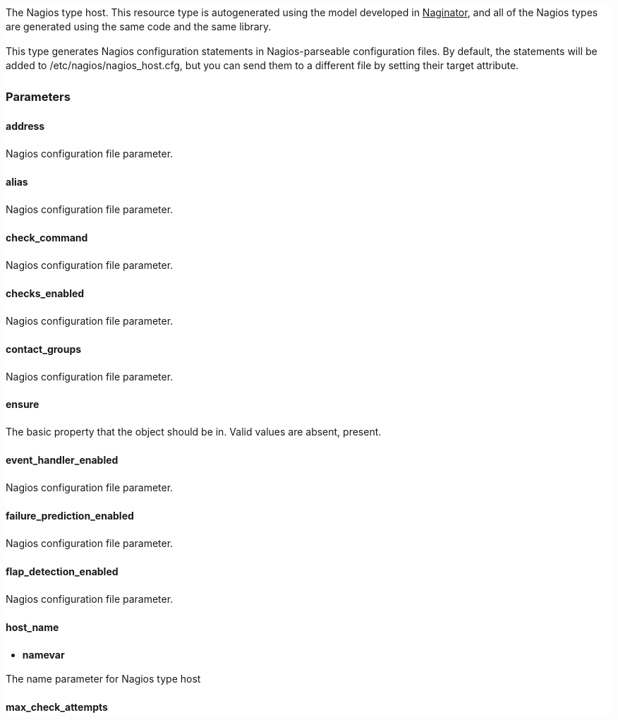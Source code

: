 The Nagios type host. This resource type is autogenerated using the
model developed in
[Naginator](http://reductivelabs.com/trac/naginator), and all of
the Nagios types are generated using the same code and the same
library.

This type generates Nagios configuration statements in
Nagios-parseable configuration files. By default, the statements
will be added to /etc/nagios/nagios\_host.cfg, but you can send
them to a different file by setting their target attribute.

### Parameters

#### address

Nagios configuration file parameter.

#### alias

Nagios configuration file parameter.

#### check\_command

Nagios configuration file parameter.

#### checks\_enabled

Nagios configuration file parameter.

#### contact\_groups

Nagios configuration file parameter.

#### ensure

The basic property that the object should be in. Valid values are
absent, present.

#### event\_handler\_enabled

Nagios configuration file parameter.

#### failure\_prediction\_enabled

Nagios configuration file parameter.

#### flap\_detection\_enabled

Nagios configuration file parameter.

#### host\_name

-   **namevar**

The name parameter for Nagios type host

#### max\_check\_attempts

